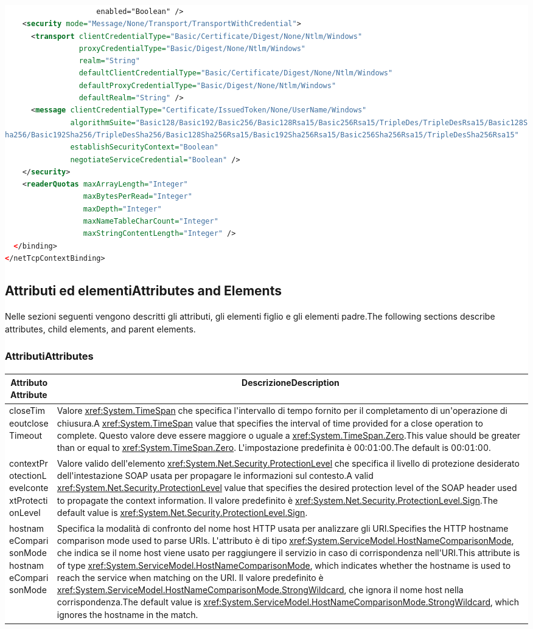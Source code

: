 ```xml  
                     enabled="Boolean" />
    <security mode="Message/None/Transport/TransportWithCredential">
      <transport clientCredentialType="Basic/Certificate/Digest/None/Ntlm/Windows"
                 proxyCredentialType="Basic/Digest/None/Ntlm/Windows"
                 realm="String"
                 defaultClientCredentialType="Basic/Certificate/Digest/None/Ntlm/Windows"
                 defaultProxyCredentialType="Basic/Digest/None/Ntlm/Windows"
                 defaultRealm="String" />
      <message clientCredentialType="Certificate/IssuedToken/None/UserName/Windows"
               algorithmSuite="Basic128/Basic192/Basic256/Basic128Rsa15/Basic256Rsa15/TripleDes/TripleDesRsa15/Basic128Sha256/Basic192Sha256/TripleDesSha256/Basic128Sha256Rsa15/Basic192Sha256Rsa15/Basic256Sha256Rsa15/TripleDesSha256Rsa15"
               establishSecurityContext="Boolean"
               negotiateServiceCredential="Boolean" />
    </security>
    <readerQuotas maxArrayLength="Integer"
                  maxBytesPerRead="Integer"
                  maxDepth="Integer"
                  maxNameTableCharCount="Integer"
                  maxStringContentLength="Integer" />
  </binding>
</netTcpContextBinding>
```  
  
## <a name="attributes-and-elements"></a><span data-ttu-id="a3f8c-109">Attributi ed elementi</span><span class="sxs-lookup"><span data-stu-id="a3f8c-109">Attributes and Elements</span></span>  
 <span data-ttu-id="a3f8c-110">Nelle sezioni seguenti vengono descritti gli attributi, gli elementi figlio e gli elementi padre.</span><span class="sxs-lookup"><span data-stu-id="a3f8c-110">The following sections describe attributes, child elements, and parent elements.</span></span>  
  
### <a name="attributes"></a><span data-ttu-id="a3f8c-111">Attributi</span><span class="sxs-lookup"><span data-stu-id="a3f8c-111">Attributes</span></span>  
  
|<span data-ttu-id="a3f8c-112">Attributo</span><span class="sxs-lookup"><span data-stu-id="a3f8c-112">Attribute</span></span>|<span data-ttu-id="a3f8c-113">Descrizione</span><span class="sxs-lookup"><span data-stu-id="a3f8c-113">Description</span></span>|  
|---------------|-----------------|  
|<span data-ttu-id="a3f8c-114">closeTimeout</span><span class="sxs-lookup"><span data-stu-id="a3f8c-114">closeTimeout</span></span>|<span data-ttu-id="a3f8c-115">Valore <xref:System.TimeSpan> che specifica l'intervallo di tempo fornito per il completamento di un'operazione di chiusura.</span><span class="sxs-lookup"><span data-stu-id="a3f8c-115">A <xref:System.TimeSpan> value that specifies the interval of time provided for a close operation to complete.</span></span> <span data-ttu-id="a3f8c-116">Questo valore deve essere maggiore o uguale a <xref:System.TimeSpan.Zero>.</span><span class="sxs-lookup"><span data-stu-id="a3f8c-116">This value should be greater than or equal to <xref:System.TimeSpan.Zero>.</span></span> <span data-ttu-id="a3f8c-117">L'impostazione predefinita è 00:01:00.</span><span class="sxs-lookup"><span data-stu-id="a3f8c-117">The default is 00:01:00.</span></span>|  
|<span data-ttu-id="a3f8c-118">contextProtectionLevel</span><span class="sxs-lookup"><span data-stu-id="a3f8c-118">contextProtectionLevel</span></span>|<span data-ttu-id="a3f8c-119">Valore valido dell'elemento <xref:System.Net.Security.ProtectionLevel> che specifica il livello di protezione desiderato dell'intestazione SOAP usata per propagare le informazioni sul contesto.</span><span class="sxs-lookup"><span data-stu-id="a3f8c-119">A valid <xref:System.Net.Security.ProtectionLevel> value that specifies the desired protection level of the SOAP header used to propagate the context information.</span></span>  <span data-ttu-id="a3f8c-120">Il valore predefinito è <xref:System.Net.Security.ProtectionLevel.Sign>.</span><span class="sxs-lookup"><span data-stu-id="a3f8c-120">The default value is <xref:System.Net.Security.ProtectionLevel.Sign>.</span></span>|  
|<span data-ttu-id="a3f8c-121">hostnameComparisonMode</span><span class="sxs-lookup"><span data-stu-id="a3f8c-121">hostnameComparisonMode</span></span>|<span data-ttu-id="a3f8c-122">Specifica la modalità di confronto del nome host HTTP usata per analizzare gli URI.</span><span class="sxs-lookup"><span data-stu-id="a3f8c-122">Specifies the HTTP hostname comparison mode used to parse URIs.</span></span> <span data-ttu-id="a3f8c-123">L'attributo è di tipo <xref:System.ServiceModel.HostNameComparisonMode>, che indica se il nome host viene usato per raggiungere il servizio in caso di corrispondenza nell'URI.</span><span class="sxs-lookup"><span data-stu-id="a3f8c-123">This attribute is of type <xref:System.ServiceModel.HostNameComparisonMode>, which indicates whether the hostname is used to reach the service when matching on the URI.</span></span> <span data-ttu-id="a3f8c-124">Il valore predefinito è <xref:System.ServiceModel.HostNameComparisonMode.StrongWildcard>, che ignora il nome host nella corrispondenza.</span><span class="sxs-lookup"><span data-stu-id="a3f8c-124">The default value is <xref:System.ServiceModel.HostNameComparisonMode.StrongWildcard>, which ignores the hostname in the match.</span></span>|  